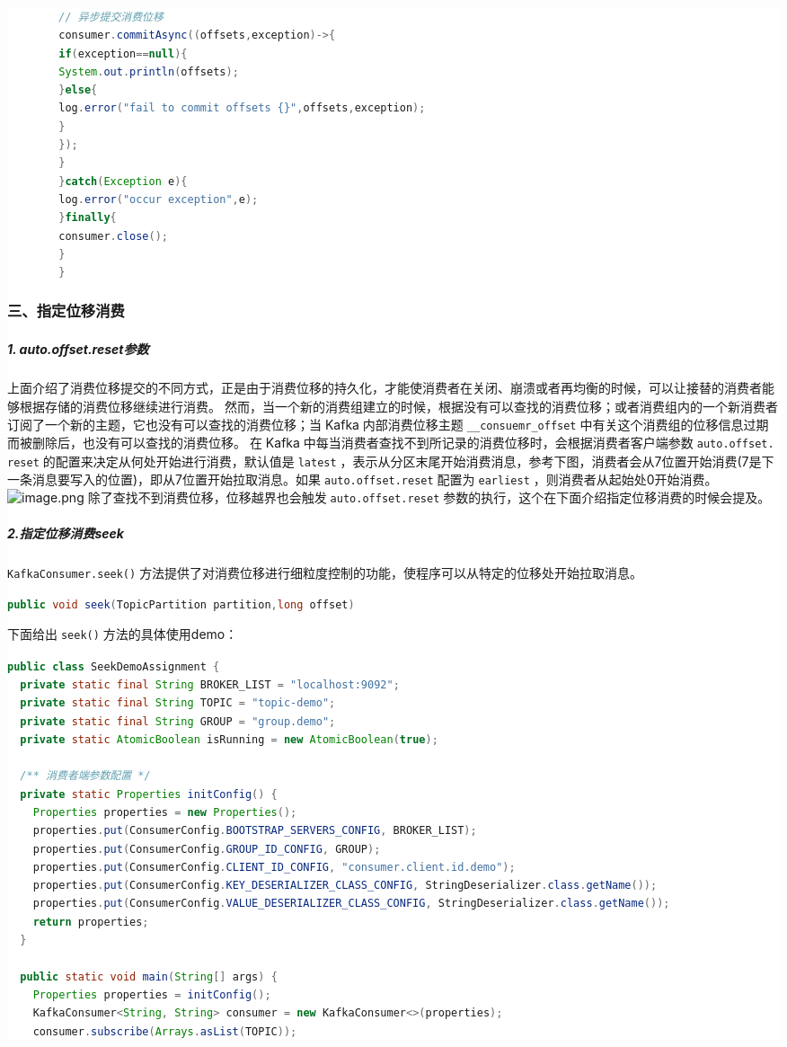 ```java
        // 异步提交消费位移
        consumer.commitAsync((offsets,exception)->{
        if(exception==null){
        System.out.println(offsets);
        }else{
        log.error("fail to commit offsets {}",offsets,exception);
        }
        });
        }
        }catch(Exception e){
        log.error("occur exception",e);
        }finally{
        consumer.close();
        }
        }
```

### 三、指定位移消费

##### 1. auto.offset.reset参数

上面介绍了消费位移提交的不同方式，正是由于消费位移的持久化，才能使消费者在关闭、崩溃或者再均衡的时候，可以让接替的消费者能够根据存储的消费位移继续进行消费。
然而，当一个新的消费组建立的时候，根据没有可以查找的消费位移；或者消费组内的一个新消费者订阅了一个新的主题，它也没有可以查找的消费位移；当 Kafka 内部消费位移主题 `__consuemr_offset`
中有关这个消费组的位移信息过期而被删除后，也没有可以查找的消费位移。 在 Kafka 中每当消费者查找不到所记录的消费位移时，会根据消费者客户端参数 `auto.offset.reset`
的配置来决定从何处开始进行消费，默认值是 `latest` ，表示从分区末尾开始消费消息，参考下图，消费者会从7位置开始消费(7是下一条消息要写入的位置)，即从7位置开始拉取消息。如果 `auto.offset.reset`
配置为 `earliest` ，则消费者从起始处0开始消费。
![image.png](https://intranetproxy.alipay.com/skylark/lark/0/2020/png/275574/1608447043899-f0131238-ea19-4c6a-9b25-943e4d5e48fd.png#align=left&display=inline&height=265&margin=%5Bobject%20Object%5D&name=image.png&originHeight=530&originWidth=1182&size=85702&status=done&style=none&width=591)
除了查找不到消费位移，位移越界也会触发 `auto.offset.reset` 参数的执行，这个在下面介绍指定位移消费的时候会提及。

##### 2.指定位移消费seek

`KafkaConsumer.seek()` 方法提供了对消费位移进行细粒度控制的功能，使程序可以从特定的位移处开始拉取消息。

```java
public void seek(TopicPartition partition,long offset)
```

下面给出 `seek()` 方法的具体使用demo：

```java
public class SeekDemoAssignment {
  private static final String BROKER_LIST = "localhost:9092";
  private static final String TOPIC = "topic-demo";
  private static final String GROUP = "group.demo";
  private static AtomicBoolean isRunning = new AtomicBoolean(true);

  /** 消费者端参数配置 */
  private static Properties initConfig() {
    Properties properties = new Properties();
    properties.put(ConsumerConfig.BOOTSTRAP_SERVERS_CONFIG, BROKER_LIST);
    properties.put(ConsumerConfig.GROUP_ID_CONFIG, GROUP);
    properties.put(ConsumerConfig.CLIENT_ID_CONFIG, "consumer.client.id.demo");
    properties.put(ConsumerConfig.KEY_DESERIALIZER_CLASS_CONFIG, StringDeserializer.class.getName());
    properties.put(ConsumerConfig.VALUE_DESERIALIZER_CLASS_CONFIG, StringDeserializer.class.getName());
    return properties;
  }

  public static void main(String[] args) {
    Properties properties = initConfig();
    KafkaConsumer<String, String> consumer = new KafkaConsumer<>(properties);
    consumer.subscribe(Arrays.asList(TOPIC));
```